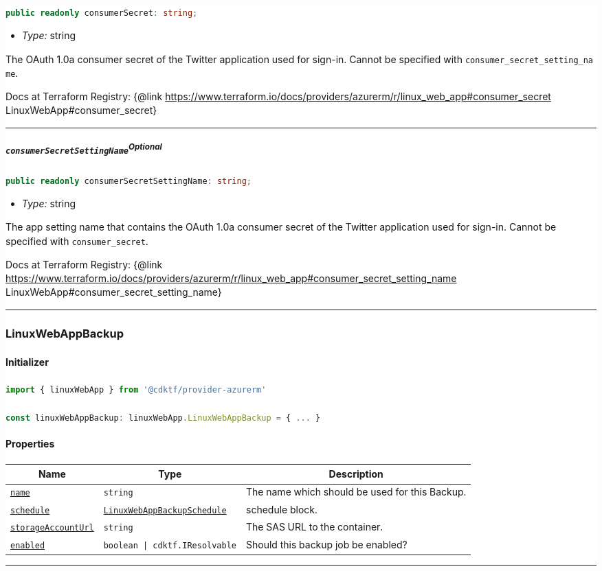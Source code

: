 ```typescript
public readonly consumerSecret: string;
```

- *Type:* string

The OAuth 1.0a consumer secret of the Twitter application used for sign-in. Cannot be specified with `consumer_secret_setting_name`.

Docs at Terraform Registry: {@link https://www.terraform.io/docs/providers/azurerm/r/linux_web_app#consumer_secret LinuxWebApp#consumer_secret}

---

##### `consumerSecretSettingName`<sup>Optional</sup> <a name="consumerSecretSettingName" id="@cdktf/provider-azurerm.linuxWebApp.LinuxWebAppAuthSettingsTwitter.property.consumerSecretSettingName"></a>

```typescript
public readonly consumerSecretSettingName: string;
```

- *Type:* string

The app setting name that contains the OAuth 1.0a consumer secret of the Twitter application used for sign-in. Cannot be specified with `consumer_secret`.

Docs at Terraform Registry: {@link https://www.terraform.io/docs/providers/azurerm/r/linux_web_app#consumer_secret_setting_name LinuxWebApp#consumer_secret_setting_name}

---

### LinuxWebAppBackup <a name="LinuxWebAppBackup" id="@cdktf/provider-azurerm.linuxWebApp.LinuxWebAppBackup"></a>

#### Initializer <a name="Initializer" id="@cdktf/provider-azurerm.linuxWebApp.LinuxWebAppBackup.Initializer"></a>

```typescript
import { linuxWebApp } from '@cdktf/provider-azurerm'

const linuxWebAppBackup: linuxWebApp.LinuxWebAppBackup = { ... }
```

#### Properties <a name="Properties" id="Properties"></a>

| **Name** | **Type** | **Description** |
| --- | --- | --- |
| <code><a href="#@cdktf/provider-azurerm.linuxWebApp.LinuxWebAppBackup.property.name">name</a></code> | <code>string</code> | The name which should be used for this Backup. |
| <code><a href="#@cdktf/provider-azurerm.linuxWebApp.LinuxWebAppBackup.property.schedule">schedule</a></code> | <code><a href="#@cdktf/provider-azurerm.linuxWebApp.LinuxWebAppBackupSchedule">LinuxWebAppBackupSchedule</a></code> | schedule block. |
| <code><a href="#@cdktf/provider-azurerm.linuxWebApp.LinuxWebAppBackup.property.storageAccountUrl">storageAccountUrl</a></code> | <code>string</code> | The SAS URL to the container. |
| <code><a href="#@cdktf/provider-azurerm.linuxWebApp.LinuxWebAppBackup.property.enabled">enabled</a></code> | <code>boolean \| cdktf.IResolvable</code> | Should this backup job be enabled? |

---
